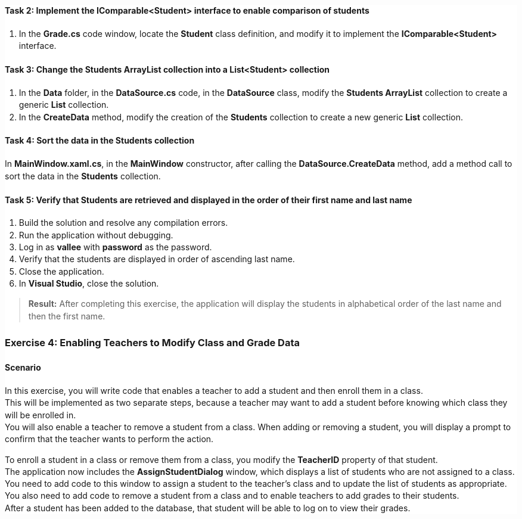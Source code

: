 #### Task 2: Implement the IComparable\<Student\> interface to enable comparison of students

1. In the **Grade.cs** code window, locate the **Student** class definition, and modify it to implement the **IComparable\<Student\>** interface.

#### Task 3: Change the Students ArrayList collection into a List\<Student\> collection

1. In the **Data** folder, in the **DataSource.cs** code, in the **DataSource** class, modify the **Students ArrayList** collection to create a generic **List** collection.
2. In the **CreateData** method, modify the creation of the **Students** collection to create a new generic **List** collection.

#### Task 4: Sort the data in the Students collection

In **MainWindow.xaml.cs**, in the **MainWindow** constructor, after calling the **DataSource.CreateData** method, add a method call to sort the data in the **Students** collection.

#### Task 5: Verify that Students are retrieved and displayed in the order of their first name and last name

1. Build the solution and resolve any compilation errors.
2. Run the application without debugging.
3. Log in as **vallee** with **password** as the password.
4. Verify that the students are displayed in order of ascending last name.
5. Close the application.
6. In **Visual Studio**, close the solution.

>**Result:** After completing this exercise, the application will display the students in alphabetical order of the last name and then the first name.

### Exercise 4: Enabling Teachers to Modify Class and Grade Data

#### Scenario

In this exercise, you will write code that enables a teacher to add a student and then enroll them in a class.  
This will be implemented as two separate steps, because a teacher may want to add a student before knowing which class they will be enrolled in.  
You will also enable a teacher to remove a student from a class. When adding or removing a student, you will display a prompt to confirm that the teacher wants to perform the action.

To enroll a student in a class or remove them from a class, you modify the **TeacherID** property of that student.  
The application now includes the **AssignStudentDialog** window, which displays a list of students who are not assigned to a class.  
You need to add code to this window to assign a student to the teacher’s class and to update the list of students as appropriate.  
You also need to add code to remove a student from a class and to enable teachers to add grades to their students.  
After a student has been added to the database, that student will be able to log on to view their grades.
